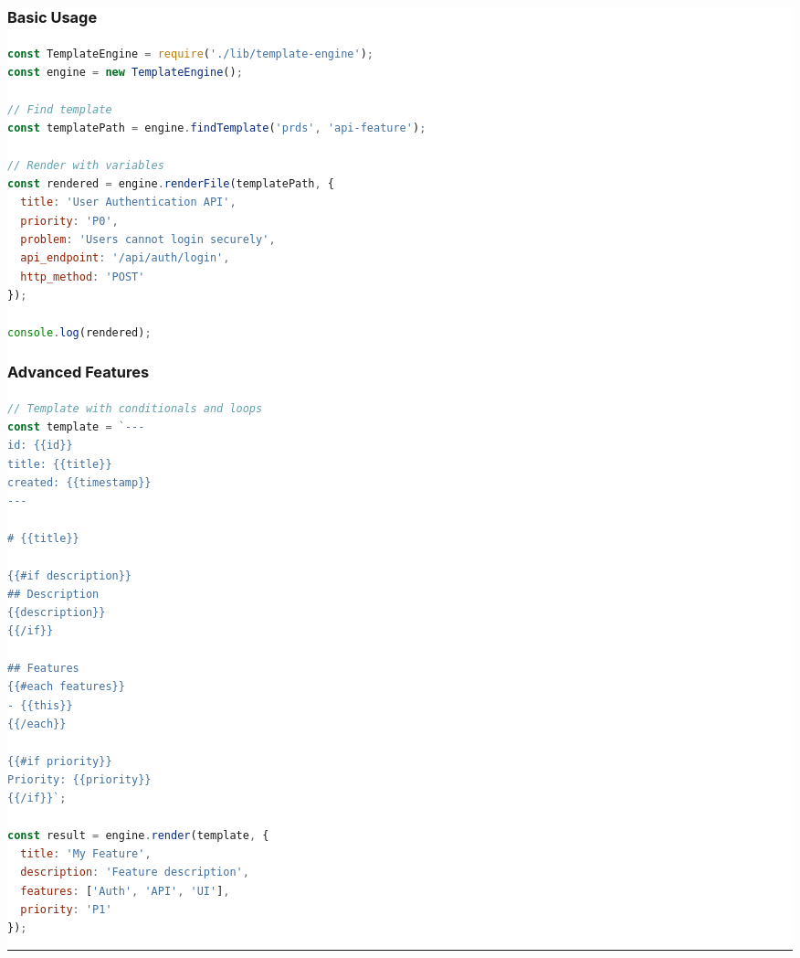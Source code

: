 ### Basic Usage

```javascript
const TemplateEngine = require('./lib/template-engine');
const engine = new TemplateEngine();

// Find template
const templatePath = engine.findTemplate('prds', 'api-feature');

// Render with variables
const rendered = engine.renderFile(templatePath, {
  title: 'User Authentication API',
  priority: 'P0',
  problem: 'Users cannot login securely',
  api_endpoint: '/api/auth/login',
  http_method: 'POST'
});

console.log(rendered);
```

### Advanced Features

```javascript
// Template with conditionals and loops
const template = `---
id: {{id}}
title: {{title}}
created: {{timestamp}}
---

# {{title}}

{{#if description}}
## Description
{{description}}
{{/if}}

## Features
{{#each features}}
- {{this}}
{{/each}}

{{#if priority}}
Priority: {{priority}}
{{/if}}`;

const result = engine.render(template, {
  title: 'My Feature',
  description: 'Feature description',
  features: ['Auth', 'API', 'UI'],
  priority: 'P1'
});
```

---